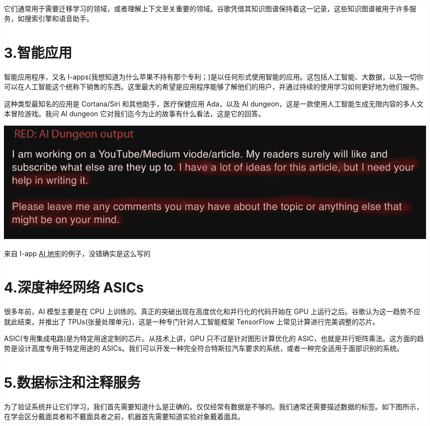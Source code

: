它们通常用于需要迁移学习的领域，或者理解上下文至关重要的领域。谷歌凭借其知识图谱保持着这一记录，这些知识图谱被用于许多服务，如搜索引擎和语音助手。

# 3.智能应用

智能应用程序，又名 I-apps(我想知道为什么苹果不持有那个专利；)是以任何形式使用智能的应用。这包括人工智能、大数据，以及一切你可以在人工智能这个统称下销售的东西。这里最大的希望是应用程序能够了解他们的用户，并通过持续的使用学习如何更好地为他们服务。

这种类型最知名的应用是 Cortana/Siri 和其他助手，医疗保健应用 Ada，以及 AI dungeon，这是一款使用人工智能生成无限内容的多人文本冒险游戏。我问 AI dungeon 它对我们迄今为止的故事有什么看法，这是它的回答。

![](img/4b4945b1ed43bebc926cb8693f6c78d6.png)

来自 I-app [AI 地牢](https://play.aidungeon.io/main/play?publicId=3f0f8e82-8faa-4559-a6ef-eb90642f522a)的例子，没错确实是这么写的

# 4.深度神经网络 ASICs

很多年前，AI 模型主要是在 CPU 上训练的。真正的突破出现在高度优化和并行化的代码开始在 GPU 上运行之后。谷歌认为这一趋势不应就此结束，并推出了 TPUs(张量处理单元)，这是一种专门针对人工智能框架 TensorFlow 上常见计算进行完美调整的芯片。

ASIC(专用集成电路)是为特定用途定制的芯片。从技术上讲，GPU 只不过是针对图形计算优化的 ASIC，也就是并行矩阵乘法。这方面的趋势是设计高度专用于特定用途的 ASICs。我们可以开发一种完全符合特斯拉汽车要求的系统，或者一种完全适用于面部识别的系统。

# 5.数据标注和注释服务

为了验证系统并让它们学习，我们首先需要知道什么是正确的。仅仅经常有数据是不够的。我们通常还需要描述数据的标签。如下图所示，在学会区分戴面具者和不戴面具者之前，机器首先需要知道实验对象戴着面具。
